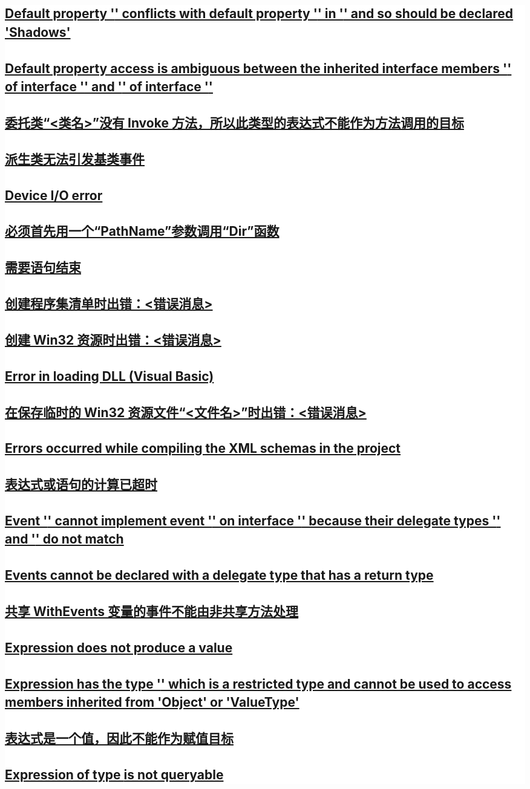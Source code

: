 ## [Default property '<propertyname1>' conflicts with default property '<propertyname2>' in '<classname>' and so should be declared 'Shadows'](TocOutOfQuery)
## [Default property access is ambiguous between the inherited interface members '<defaultpropertyname>' of interface '<interfacename1>' and '<defaultpropertyname>' of interface '<interfacename2>'](TocOutOfQuery)
## [委托类“<类名>”没有 Invoke 方法，所以此类型的表达式不能作为方法调用的目标](delegate-class-classname-has-no-invoke-method.md)
## [派生类无法引发基类事件](derived-classes-cannot-raise-base-class-events.md)
## [Device I/O error](TocOutOfQuery)
## [必须首先用一个“PathName”参数调用“Dir”函数](dir-function-must-first-be-called-with-a-pathname-argument.md)
## [需要语句结束](end-of-statement-expected.md)
## [创建程序集清单时出错：<错误消息>](error-creating-assembly-manifest-error-message.md)
## [创建 Win32 资源时出错：<错误消息>](error-creating-win32-resources-error-message.md)
## [Error in loading DLL (Visual Basic)](TocOutOfQuery)
## [在保存临时的 Win32 资源文件“<文件名>”时出错：<错误消息>](error-saving-temporary-win32-resource-file-filename-error-message.md)
## [Errors occurred while compiling the XML schemas in the project](TocOutOfQuery)
## [表达式或语句的计算已超时](evaluation-of-expression-or-statement-timed-out.md)
## [Event '<eventname1>' cannot implement event '<eventname2>' on interface '<interface>' because their delegate types '<delegate1>' and '<delegate2>' do not match](TocOutOfQuery)
## [Events cannot be declared with a delegate type that has a return type](TocOutOfQuery)
## [共享 WithEvents 变量的事件不能由非共享方法处理](events-of-shared-withevents-variables-cannot-be-handled-by-non-shared-methods.md)
## [Expression does not produce a value](TocOutOfQuery)
## [Expression has the type '<typename>' which is a restricted type and cannot be used to access members inherited from 'Object' or 'ValueType'](TocOutOfQuery)
## [表达式是一个值，因此不能作为赋值目标](expression-is-a-value-and-therefore-cannot-be-the-target-of-an-assignment.md)
## [Expression of type <type> is not queryable](TocOutOfQuery)